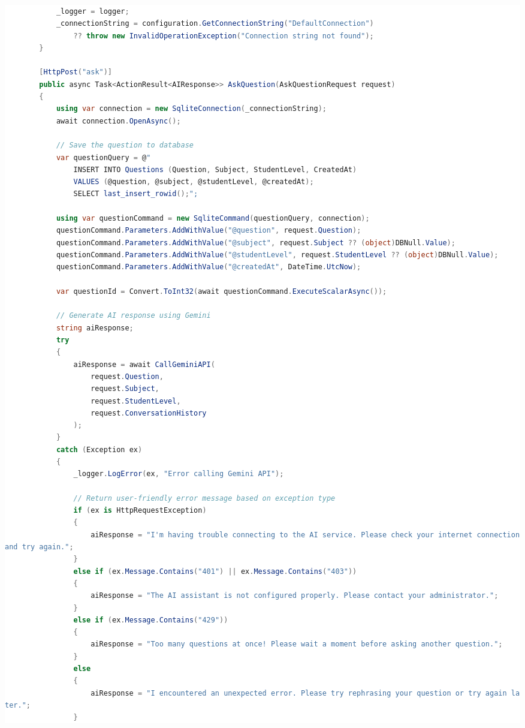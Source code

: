 ```csharp
            _logger = logger;
            _connectionString = configuration.GetConnectionString("DefaultConnection")
                ?? throw new InvalidOperationException("Connection string not found");
        }

        [HttpPost("ask")]
        public async Task<ActionResult<AIResponse>> AskQuestion(AskQuestionRequest request)
        {
            using var connection = new SqliteConnection(_connectionString);
            await connection.OpenAsync();

            // Save the question to database
            var questionQuery = @"
                INSERT INTO Questions (Question, Subject, StudentLevel, CreatedAt)
                VALUES (@question, @subject, @studentLevel, @createdAt);
                SELECT last_insert_rowid();";

            using var questionCommand = new SqliteCommand(questionQuery, connection);
            questionCommand.Parameters.AddWithValue("@question", request.Question);
            questionCommand.Parameters.AddWithValue("@subject", request.Subject ?? (object)DBNull.Value);
            questionCommand.Parameters.AddWithValue("@studentLevel", request.StudentLevel ?? (object)DBNull.Value);
            questionCommand.Parameters.AddWithValue("@createdAt", DateTime.UtcNow);

            var questionId = Convert.ToInt32(await questionCommand.ExecuteScalarAsync());

            // Generate AI response using Gemini
            string aiResponse;
            try
            {
                aiResponse = await CallGeminiAPI(
                    request.Question,
                    request.Subject,
                    request.StudentLevel,
                    request.ConversationHistory
                );
            }
            catch (Exception ex)
            {
                _logger.LogError(ex, "Error calling Gemini API");

                // Return user-friendly error message based on exception type
                if (ex is HttpRequestException)
                {
                    aiResponse = "I'm having trouble connecting to the AI service. Please check your internet connection and try again.";
                }
                else if (ex.Message.Contains("401") || ex.Message.Contains("403"))
                {
                    aiResponse = "The AI assistant is not configured properly. Please contact your administrator.";
                }
                else if (ex.Message.Contains("429"))
                {
                    aiResponse = "Too many questions at once! Please wait a moment before asking another question.";
                }
                else
                {
                    aiResponse = "I encountered an unexpected error. Please try rephrasing your question or try again later.";
                }
```